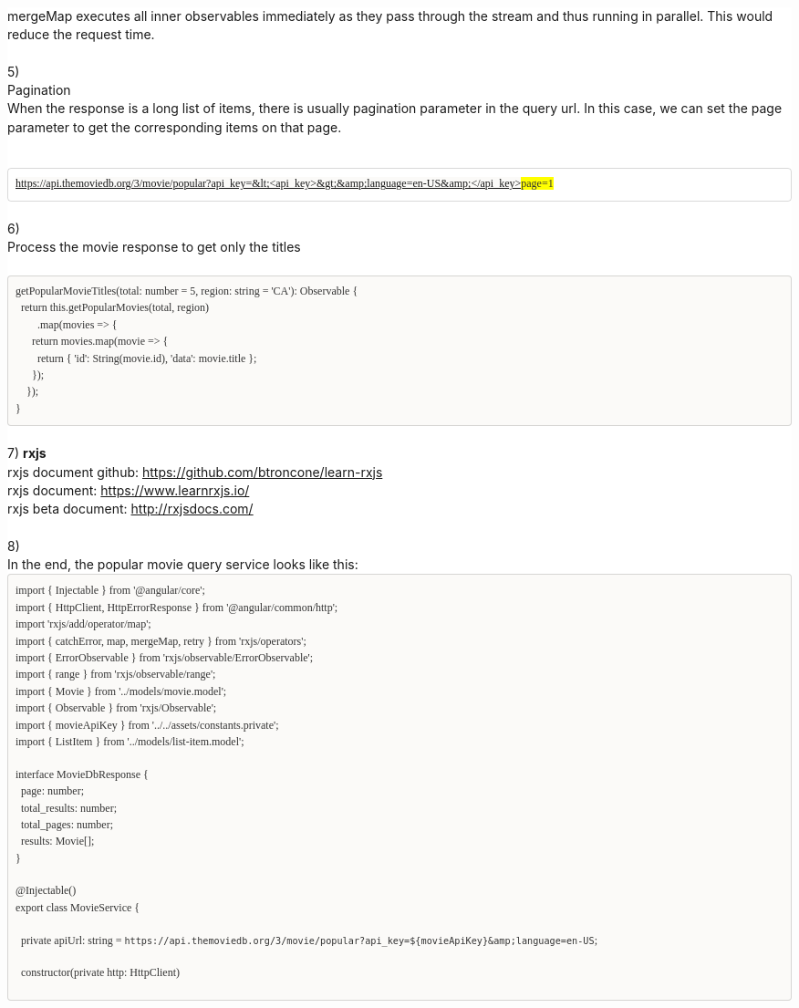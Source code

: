 mergeMap executes all inner observables immediately as they pass through the stream and thus running in parallel. This would reduce the request time.<br /><span id="goog_1025489619"></span><br />5)<br />Pagination<br />When the response is a long list of items, there is usually pagination parameter in the query url. In this case, we can set the page parameter to get the corresponding items on that page.<br /><div></div><br /><div style="border-radius: 4px; border: 1px solid rgba(0, 0, 0, 0.15); box-sizing: border-box; color: #333333; font-family: Monaco, Menlo, Consolas, &quot;Courier New&quot;, monospace; font-size: 12px; padding: 8px;"><span style="font-family: &quot;monaco&quot;;"><span style="background-color: #fbfaf8;">https://api.themoviedb.org/3/movie/popular?api_key=&lt;<api_key>&gt;&amp;language=en-US&amp;</api_key></span><span style="background-color: yellow;">page=1</span></span></div><br />6)<br />Process the movie response to get only the titles<br />  <br /><div style="-en-codeblock: true; background-color: #fbfaf8; border-bottom-left-radius: 4px; border-bottom-right-radius: 4px; border-top-left-radius: 4px; border-top-right-radius: 4px; border: 1px solid rgba(0, 0, 0, 0.14902); box-sizing: border-box; color: #333333; font-family: Monaco, Menlo, Consolas, 'Courier New', monospace; font-size: 12px; padding: 8px;"><div><span style="font-family: &quot;monaco&quot;;">getPopularMovieTitles(total: number = 5, region: string = 'CA'): Observable<listitem> {</listitem></span></div><div><span style="font-family: &quot;monaco&quot;;">&nbsp;&nbsp;return this.getPopularMovies(total, region)</span></div><div><span style="font-family: &quot;monaco&quot;;">&nbsp;&nbsp;&nbsp;&nbsp;&nbsp;&nbsp;&nbsp;&nbsp;.map(movies =&gt; {</span></div><div><span style="font-family: &quot;monaco&quot;;">&nbsp;&nbsp;&nbsp;&nbsp;&nbsp;&nbsp;return movies.map(movie =&gt; {</span></div><div><span style="font-family: &quot;monaco&quot;;">&nbsp;&nbsp;&nbsp;&nbsp;&nbsp;&nbsp;&nbsp;&nbsp;return { 'id': String(movie.id), 'data': movie.title };</span></div><div><span style="font-family: &quot;monaco&quot;;">&nbsp;&nbsp;&nbsp;&nbsp;&nbsp;&nbsp;});</span></div><div><span style="font-family: &quot;monaco&quot;;">&nbsp;&nbsp;&nbsp;&nbsp;});</span></div><div><span style="font-family: &quot;monaco&quot;;">}</span></div></div><br />7) <b>rxjs</b><br />rxjs document github:&nbsp;<a href="https://github.com/btroncone/learn-rxjs" target="_blank">https://github.com/btroncone/learn-rxjs</a><br />rxjs document:&nbsp;<a href="https://www.learnrxjs.io/" target="_blank">https://www.learnrxjs.io/</a><br />rxjs beta document:&nbsp;<a href="http://rxjsdocs.com/" target="_blank">http://rxjsdocs.com/</a><br /><div><br /></div>8)<br />In the end, the popular movie query service looks like this:&nbsp;</div>  <br /><div style="background-color: #fbfaf8; border-bottom-left-radius: 4px; border-bottom-right-radius: 4px; border-top-left-radius: 4px; border-top-right-radius: 4px; border: 1px solid rgba(0, 0, 0, 0.14902); box-sizing: border-box; font-size: 12px; padding: 8px;"><div><span style="color: #333333; font-family: &quot;monaco&quot;;">import { Injectable } from '@angular/core';</span></div><div><span style="color: #333333; font-family: &quot;monaco&quot;;">import { HttpClient, HttpErrorResponse } from '@angular/common/http';</span></div><div><span style="color: #333333; font-family: &quot;monaco&quot;;">import 'rxjs/add/operator/map';</span></div><div><span style="color: #333333; font-family: &quot;monaco&quot;;">import { catchError, map, mergeMap, retry } from 'rxjs/operators';</span></div><div><span style="color: #333333; font-family: &quot;monaco&quot;;">import { ErrorObservable } from 'rxjs/observable/ErrorObservable';</span></div><div><span style="color: #333333; font-family: &quot;monaco&quot;;">import { range } from 'rxjs/observable/range';</span></div><div><span style="color: #333333; font-family: &quot;monaco&quot;;">import { Movie } from '../models/movie.model';</span></div><div><span style="color: #333333; font-family: &quot;monaco&quot;;">import { Observable } from 'rxjs/Observable';</span></div><div><span style="color: #333333; font-family: &quot;monaco&quot;;">import { movieApiKey } from '../../assets/constants.private';</span></div><div><span style="color: #333333; font-family: &quot;monaco&quot;;">import { ListItem } from '../models/list-item.model';</span></div><div><br style="color: #333333; font-family: Monaco;" /></div><div><span style="color: #333333; font-family: &quot;monaco&quot;;">interface MovieDbResponse {</span></div><div><span style="color: #333333; font-family: &quot;monaco&quot;;">&nbsp;&nbsp;page: number;</span></div><div><span style="color: #333333; font-family: &quot;monaco&quot;;">&nbsp;&nbsp;total_results: number;</span></div><div><span style="color: #333333; font-family: &quot;monaco&quot;;">&nbsp;&nbsp;total_pages: number;</span></div><div><span style="color: #333333; font-family: &quot;monaco&quot;;">&nbsp;&nbsp;results: Movie[];</span></div><div><span style="color: #333333; font-family: &quot;monaco&quot;;">}</span></div><div><br style="color: #333333; font-family: Monaco;" /></div><div><span style="color: #333333; font-family: &quot;monaco&quot;;">@Injectable()</span></div><div><span style="color: #333333; font-family: &quot;monaco&quot;;">export class MovieService {</span></div><div><br style="color: #333333; font-family: Monaco;" /></div><div><span style="color: #333333; font-family: &quot;monaco&quot;;">&nbsp;&nbsp;private apiUrl: string = `https://api.themoviedb.org/3/movie/popular?api_key=${movieApiKey}&amp;language=en-US`;</span></div><div><br style="color: #333333; font-family: Monaco;" /></div><div><span style="color: #333333; font-family: &quot;monaco&quot;;">&nbsp;&nbsp;constructor(private http: HttpClient)